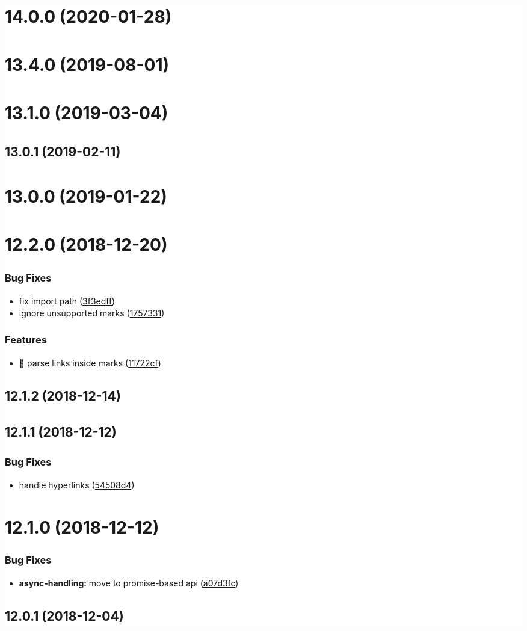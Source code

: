 # 14.0.0 (2020-01-28)

# 13.4.0 (2019-08-01)

# 13.1.0 (2019-03-04)

## 13.0.1 (2019-02-11)

# 13.0.0 (2019-01-22)

# 12.2.0 (2018-12-20)

### Bug Fixes

- fix import path ([3f3edff](https://github.com/contentful/rich-text/commit/3f3edff8bc4f4463a701d0ae1d397fcf9acec325))
- ignore unsupported marks ([1757331](https://github.com/contentful/rich-text/commit/1757331a74f360353556a242a9fe20da131b9a59))

### Features

- 🎸 parse links inside marks ([11722cf](https://github.com/contentful/rich-text/commit/11722cfad85d5e15b10d2b18d3c831ec613922c3))

## 12.1.2 (2018-12-14)

## 12.1.1 (2018-12-12)

### Bug Fixes

- handle hyperlinks ([54508d4](https://github.com/contentful/rich-text/commit/54508d495adf5055e4089f54dd62f00f8be6be46))

# 12.1.0 (2018-12-12)

### Bug Fixes

- **async-handling:** move to promise-based api ([a07d3fc](https://github.com/contentful/rich-text/commit/a07d3fcbd99a2d80f86bc6dcf5cba01665221ebc))

## 12.0.1 (2018-12-04)
